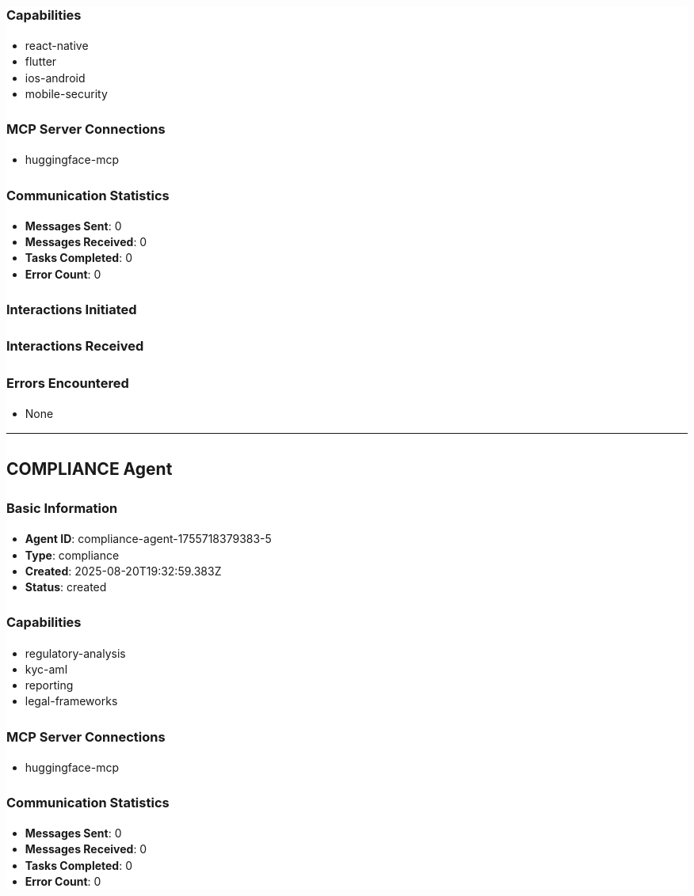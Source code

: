 ### Capabilities
- react-native
- flutter
- ios-android
- mobile-security

### MCP Server Connections
- huggingface-mcp

### Communication Statistics
- **Messages Sent**: 0
- **Messages Received**: 0
- **Tasks Completed**: 0
- **Error Count**: 0

### Interactions Initiated


### Interactions Received


### Errors Encountered
- None

---

## COMPLIANCE Agent

### Basic Information
- **Agent ID**: compliance-agent-1755718379383-5
- **Type**: compliance
- **Created**: 2025-08-20T19:32:59.383Z
- **Status**: created

### Capabilities
- regulatory-analysis
- kyc-aml
- reporting
- legal-frameworks

### MCP Server Connections
- huggingface-mcp

### Communication Statistics
- **Messages Sent**: 0
- **Messages Received**: 0
- **Tasks Completed**: 0
- **Error Count**: 0
